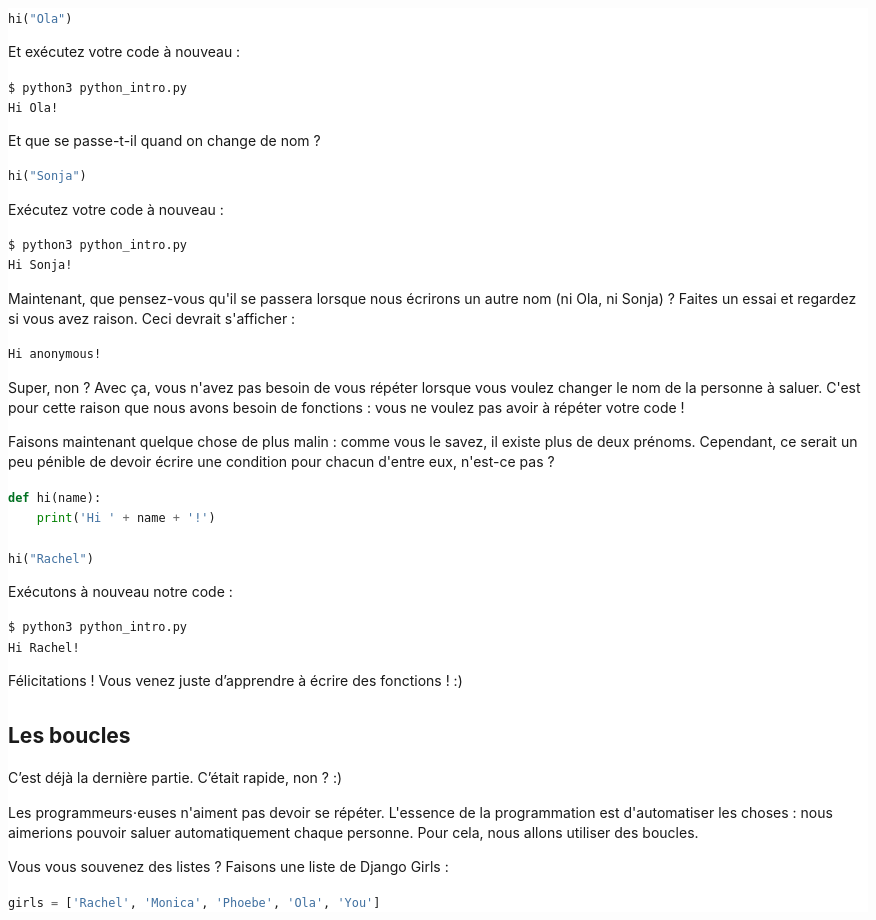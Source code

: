```python
hi("Ola")
```

Et exécutez votre code à nouveau :

    $ python3 python_intro.py
    Hi Ola!


Et que se passe-t-il quand on change de nom ?

```python
hi("Sonja")
```

Exécutez votre code à nouveau :

    $ python3 python_intro.py
    Hi Sonja!


Maintenant, que pensez-vous qu'il se passera lorsque nous écrirons un autre nom (ni Ola, ni Sonja) ? Faites un essai et regardez si vous avez raison. Ceci devrait s'afficher :

    Hi anonymous!


Super, non ? Avec ça, vous n'avez pas besoin de vous répéter lorsque vous voulez changer le nom de la personne à saluer. C'est pour cette raison que nous avons besoin de fonctions : vous ne voulez pas avoir à répéter votre code !

Faisons maintenant quelque chose de plus malin : comme vous le savez, il existe plus de deux prénoms. Cependant, ce serait un peu pénible de devoir écrire une condition pour chacun d'entre eux, n'est-ce pas ?

```python
def hi(name):
    print('Hi ' + name + '!')

hi("Rachel")
```

Exécutons à nouveau notre code :

    $ python3 python_intro.py
    Hi Rachel!


Félicitations ! Vous venez juste d’apprendre à écrire des fonctions ! :)

## Les boucles

C’est déjà la dernière partie. C’était rapide, non ? :)

Les programmeurs⋅euses n'aiment pas devoir se répéter. L'essence de la programmation est d'automatiser les choses : nous aimerions pouvoir saluer automatiquement chaque personne. Pour cela, nous allons utiliser des boucles.

Vous vous souvenez des listes ? Faisons une liste de Django Girls :

```python
girls = ['Rachel', 'Monica', 'Phoebe', 'Ola', 'You']
```


 [1]: ../intro_to_command_line/README.md
 [2]: ../code_editor/README.md
 [3]: images/cupcake.png
